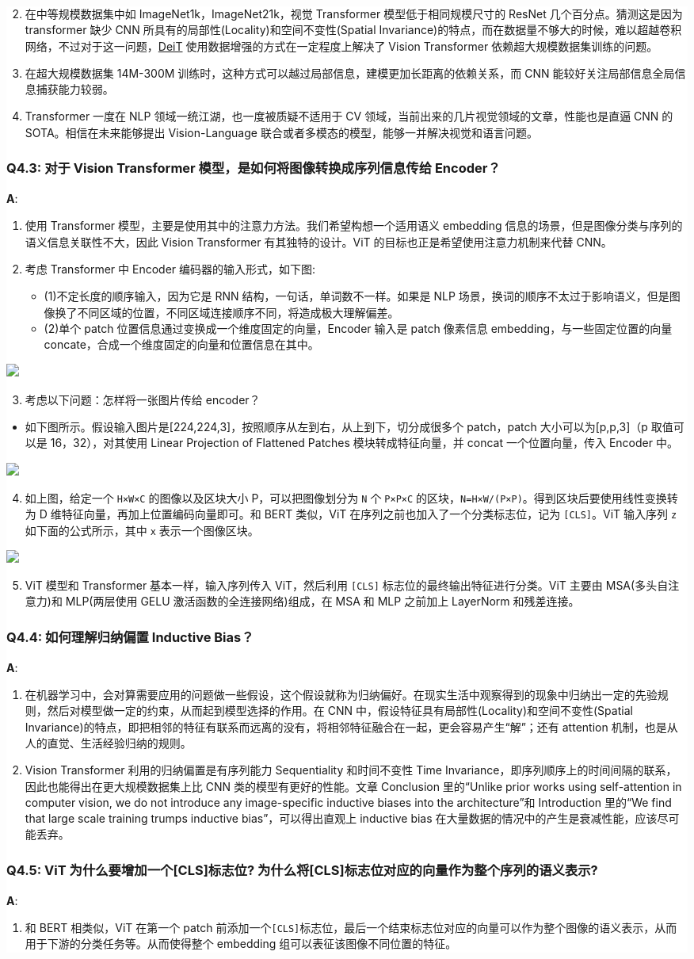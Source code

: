 2. 在中等规模数据集中如 ImageNet1k，ImageNet21k，视觉 Transformer 模型低于相同规模尺寸的 ResNet 几个百分点。猜测这是因为 transformer 缺少 CNN 所具有的局部性(Locality)和空间不变性(Spatial Invariance)的特点，而在数据量不够大的时候，难以超越卷积网络，不过对于这一问题，[DeiT](https://arxiv.org/abs/2012.12877) 使用数据增强的方式在一定程度上解决了 Vision Transformer 依赖超大规模数据集训练的问题。

3. 在超大规模数据集 14M-300M 训练时，这种方式可以越过局部信息，建模更加长距离的依赖关系，而 CNN 能较好关注局部信息全局信息捕获能力较弱。

4. Transformer 一度在 NLP 领域一统江湖，也一度被质疑不适用于 CV 领域，当前出来的几片视觉领域的文章，性能也是直逼 CNN 的 SOTA。相信在未来能够提出 Vision-Language 联合或者多模态的模型，能够一并解决视觉和语言问题。


### Q4.3: 对于 Vision Transformer 模型，是如何将图像转换成序列信息传给 Encoder？

**A**:

1. 使用 Transformer 模型，主要是使用其中的注意力方法。我们希望构想一个适用语义 embedding 信息的场景，但是图像分类与序列的语义信息关联性不大，因此 Vision Transformer 有其独特的设计。ViT 的目标也正是希望使用注意力机制来代替 CNN。

2. 考虑 Transformer 中 Encoder 编码器的输入形式，如下图:
    * (1)不定长度的顺序输入，因为它是 RNN 结构，一句话，单词数不一样。如果是 NLP 场景，换词的顺序不太过于影响语义，但是图像换了不同区域的位置，不同区域连接顺序不同，将造成极大理解偏差。
    * (2)单个 patch 位置信息通过变换成一个维度固定的向量，Encoder 输入是 patch 像素信息 embedding，与一些固定位置的向量 concate，合成一个维度固定的向量和位置信息在其中。

![](../../images/faq/Transformer_input.png)

3. 考虑以下问题：怎样将一张图片传给 encoder？

* 如下图所示。假设输入图片是[224,224,3]，按照顺序从左到右，从上到下，切分成很多个 patch，patch 大小可以为[p,p,3]（p 取值可以是 16，32），对其使用 Linear Projection of Flattened Patches 模块转成特征向量，并 concat 一个位置向量，传入 Encoder 中。

![](../../images/faq/ViT_structure.png)

4. 如上图，给定一个 `H×W×C` 的图像以及区块大小 P，可以把图像划分为 `N` 个 `P×P×C` 的区块，`N=H×W/(P×P)`。得到区块后要使用线性变换转为 D 维特征向量，再加上位置编码向量即可。和 BERT 类似，ViT 在序列之前也加入了一个分类标志位，记为 `[CLS]`。ViT 输入序列 `z` 如下面的公式所示，其中 `x` 表示一个图像区块。

![](../../images/faq/ViT.png)

5. ViT 模型和 Transformer 基本一样，输入序列传入 ViT，然后利用 `[CLS]` 标志位的最终输出特征进行分类。ViT 主要由 MSA(多头自注意力)和 MLP(两层使用 GELU 激活函数的全连接网络)组成，在 MSA 和 MLP 之前加上 LayerNorm 和残差连接。

### Q4.4: 如何理解归纳偏置 Inductive Bias？

**A**:
1. 在机器学习中，会对算需要应用的问题做一些假设，这个假设就称为归纳偏好。在现实生活中观察得到的现象中归纳出一定的先验规则，然后对模型做一定的约束，从而起到模型选择的作用。在 CNN 中，假设特征具有局部性(Locality)和空间不变性(Spatial Invariance)的特点，即把相邻的特征有联系而远离的没有，将相邻特征融合在一起，更会容易产生“解”；还有 attention 机制，也是从人的直觉、生活经验归纳的规则。

2. Vision Transformer 利用的归纳偏置是有序列能力 Sequentiality 和时间不变性 Time Invariance，即序列顺序上的时间间隔的联系，因此也能得出在更大规模数据集上比 CNN 类的模型有更好的性能。文章 Conclusion 里的“Unlike prior works using self-attention in computer vision, we do not introduce any image-specific inductive biases into the architecture”和 Introduction 里的“We find that large scale training trumps inductive bias”，可以得出直观上 inductive bias 在大量数据的情况中的产生是衰减性能，应该尽可能丢弃。

### Q4.5: ViT 为什么要增加一个[CLS]标志位? 为什么将[CLS]标志位对应的向量作为整个序列的语义表示?

**A**:
1. 和 BERT 相类似，ViT 在第一个 patch 前添加一个`[CLS]`标志位，最后一个结束标志位对应的向量可以作为整个图像的语义表示，从而用于下游的分类任务等。从而使得整个 embedding 组可以表征该图像不同位置的特征。
